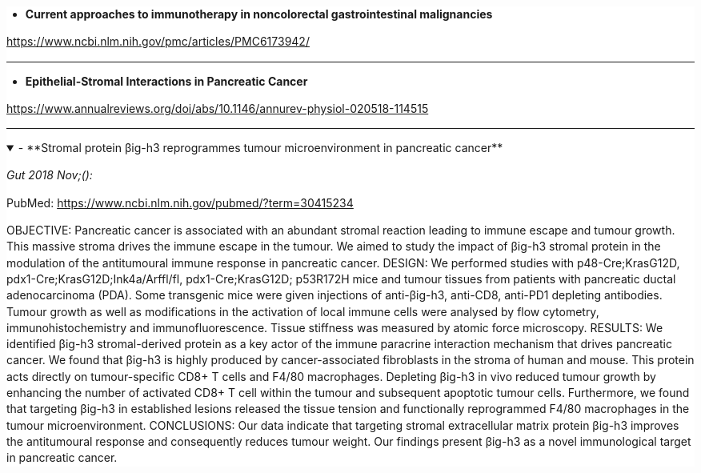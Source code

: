 

- **Current approaches to immunotherapy in noncolorectal gastrointestinal malignancies**
    
https://www.ncbi.nlm.nih.gov/pmc/articles/PMC6173942/

---

- **Epithelial-Stromal Interactions in Pancreatic Cancer**

https://www.annualreviews.org/doi/abs/10.1146/annurev-physiol-020518-114515


---









<details open> <summary>
- **Stromal protein βig-h3 reprogrammes tumour microenvironment in pancreatic cancer**
</summary> 

*Gut 2018 Nov;():*

PubMed: https://www.ncbi.nlm.nih.gov/pubmed/?term=30415234

<div class='addthis_inline_share_toolbox' data-url='pbpath.org/journal-watch/' data-title='See this abstract on #PBPath #JournalWatch : Stromal protein βig-h3 reprogrammes tumour microenvironment in pancreatic cancer PMID: 30415234 '></div>

OBJECTIVE: Pancreatic cancer is associated with an abundant stromal reaction leading to immune escape and tumour growth. This massive stroma drives the immune escape in the tumour. We aimed to study the impact of βig-h3 stromal protein in the modulation of the antitumoural immune response in pancreatic cancer.
DESIGN: We performed studies with p48-Cre;KrasG12D, pdx1-Cre;KrasG12D;Ink4a/Arffl/fl, pdx1-Cre;KrasG12D; p53R172H mice and tumour tissues from patients with pancreatic ductal adenocarcinoma (PDA). Some transgenic mice were given injections of anti-βig-h3, anti-CD8, anti-PD1 depleting antibodies. Tumour growth as well as modifications in the activation of local immune cells were analysed by flow cytometry, immunohistochemistry and immunofluorescence. Tissue stiffness was measured by atomic force microscopy.
RESULTS: We identified βig-h3 stromal-derived protein as a key actor of the immune paracrine interaction mechanism that drives pancreatic cancer. We found that βig-h3 is highly produced by cancer-associated fibroblasts in the stroma of human and mouse. This protein acts directly on tumour-specific CD8+ T cells and F4/80 macrophages. Depleting βig-h3 in vivo reduced tumour growth by enhancing the number of activated CD8+ T cell within the tumour and subsequent apoptotic tumour cells. Furthermore, we found that targeting βig-h3 in established lesions released the tissue tension and functionally reprogrammed F4/80 macrophages in the tumour microenvironment.
CONCLUSIONS: Our data indicate that targeting stromal extracellular matrix protein βig-h3 improves the antitumoural response and consequently reduces tumour weight. Our findings present βig-h3 as a novel immunological target in pancreatic cancer.



<script async='' charset='utf-8' src='https://badge.dimensions.ai/badge.js'></script> <span class='__dimensions_badge_embed__' data-doi='10.1136/gutjnl-2018-317570' data-style='small_circle' data-hide-zero-citations='true' data-legend='always'></span>
